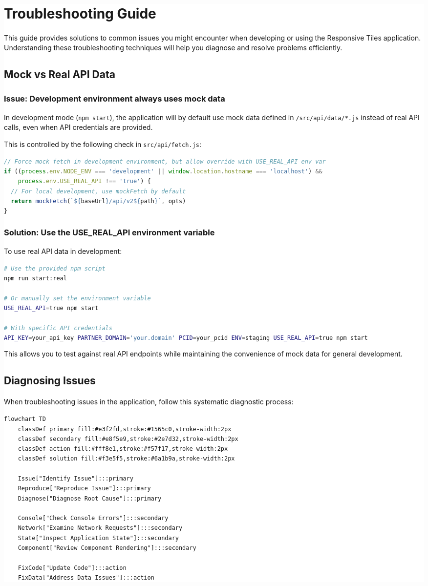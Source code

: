 # Troubleshooting Guide

This guide provides solutions to common issues you might encounter when developing or using the Responsive Tiles application. Understanding these troubleshooting techniques will help you diagnose and resolve problems efficiently.

## Mock vs Real API Data

### Issue: Development environment always uses mock data

In development mode (`npm start`), the application will by default use mock data defined in `/src/api/data/*.js` instead of real API calls, even when API credentials are provided.

This is controlled by the following check in `src/api/fetch.js`:

```javascript
// Force mock fetch in development environment, but allow override with USE_REAL_API env var
if ((process.env.NODE_ENV === 'development' || window.location.hostname === 'localhost') && 
    process.env.USE_REAL_API !== 'true') {
  // For local development, use mockFetch by default
  return mockFetch(`${baseUrl}/api/v2${path}`, opts)
}
```

### Solution: Use the USE_REAL_API environment variable

To use real API data in development:

```bash
# Use the provided npm script
npm run start:real

# Or manually set the environment variable
USE_REAL_API=true npm start

# With specific API credentials
API_KEY=your_api_key PARTNER_DOMAIN='your.domain' PCID=your_pcid ENV=staging USE_REAL_API=true npm start
```

This allows you to test against real API endpoints while maintaining the convenience of mock data for general development.

## Diagnosing Issues

When troubleshooting issues in the application, follow this systematic diagnostic process:

```mermaid
flowchart TD
    classDef primary fill:#e3f2fd,stroke:#1565c0,stroke-width:2px
    classDef secondary fill:#e8f5e9,stroke:#2e7d32,stroke-width:2px
    classDef action fill:#fff8e1,stroke:#f57f17,stroke-width:2px
    classDef solution fill:#f3e5f5,stroke:#6a1b9a,stroke-width:2px
    
    Issue["Identify Issue"]:::primary
    Reproduce["Reproduce Issue"]:::primary
    Diagnose["Diagnose Root Cause"]:::primary
    
    Console["Check Console Errors"]:::secondary
    Network["Examine Network Requests"]:::secondary
    State["Inspect Application State"]:::secondary
    Component["Review Component Rendering"]:::secondary
    
    FixCode["Update Code"]:::action
    FixData["Address Data Issues"]:::action
```